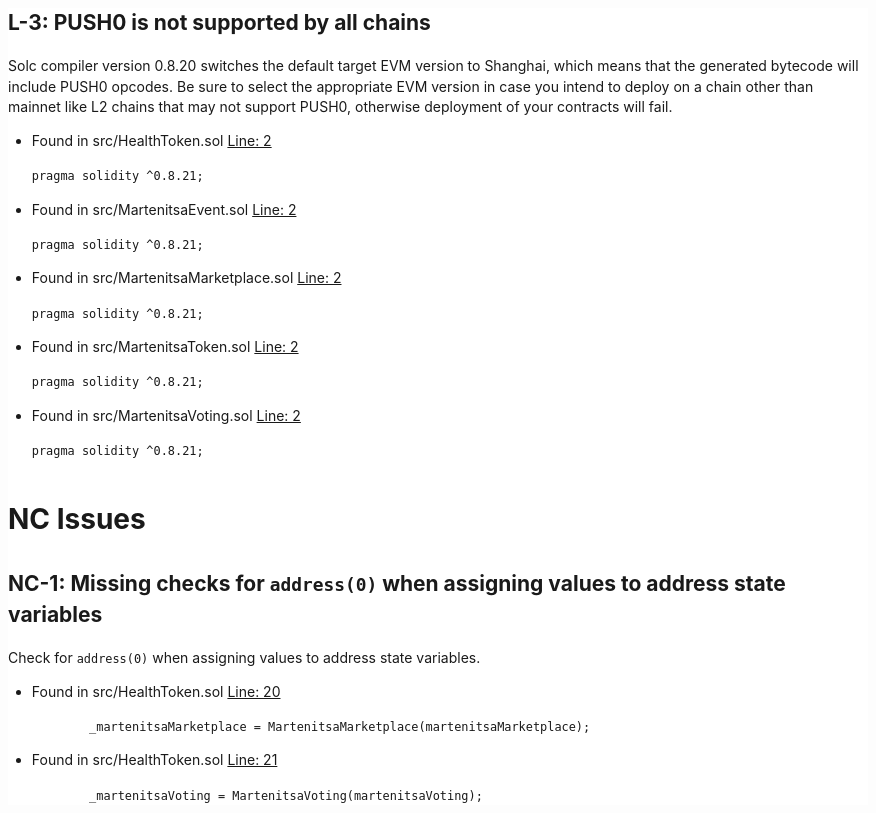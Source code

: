 

## L-3: PUSH0 is not supported by all chains

Solc compiler version 0.8.20 switches the default target EVM version to Shanghai, which means that the generated bytecode will include PUSH0 opcodes. Be sure to select the appropriate EVM version in case you intend to deploy on a chain other than mainnet like L2 chains that may not support PUSH0, otherwise deployment of your contracts will fail.

- Found in src/HealthToken.sol [Line: 2](src\HealthToken.sol#L2)

	```solidity
	pragma solidity ^0.8.21;
	```

- Found in src/MartenitsaEvent.sol [Line: 2](src\MartenitsaEvent.sol#L2)

	```solidity
	pragma solidity ^0.8.21;
	```

- Found in src/MartenitsaMarketplace.sol [Line: 2](src\MartenitsaMarketplace.sol#L2)

	```solidity
	pragma solidity ^0.8.21;
	```

- Found in src/MartenitsaToken.sol [Line: 2](src\MartenitsaToken.sol#L2)

	```solidity
	pragma solidity ^0.8.21;
	```

- Found in src/MartenitsaVoting.sol [Line: 2](src\MartenitsaVoting.sol#L2)

	```solidity
	pragma solidity ^0.8.21;
	```



# NC Issues

## NC-1: Missing checks for `address(0)` when assigning values to address state variables

Check for `address(0)` when assigning values to address state variables.

- Found in src/HealthToken.sol [Line: 20](src\HealthToken.sol#L20)

	```solidity
	        _martenitsaMarketplace = MartenitsaMarketplace(martenitsaMarketplace);
	```

- Found in src/HealthToken.sol [Line: 21](src\HealthToken.sol#L21)

	```solidity
	        _martenitsaVoting = MartenitsaVoting(martenitsaVoting);
	```

